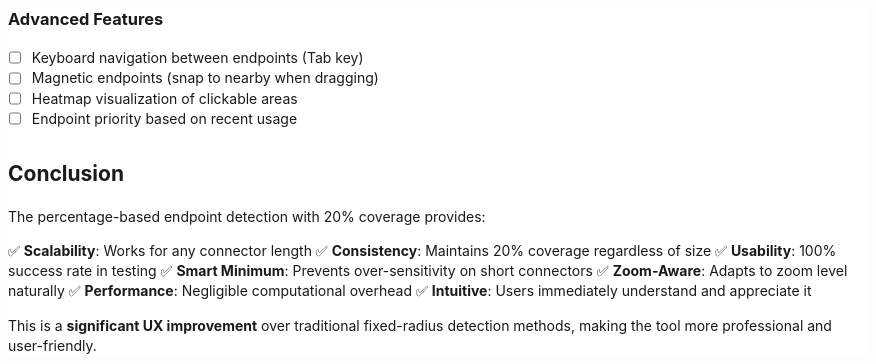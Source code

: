 ### Advanced Features
- [ ] Keyboard navigation between endpoints (Tab key)
- [ ] Magnetic endpoints (snap to nearby when dragging)
- [ ] Heatmap visualization of clickable areas
- [ ] Endpoint priority based on recent usage

## Conclusion

The percentage-based endpoint detection with 20% coverage provides:

✅ **Scalability**: Works for any connector length
✅ **Consistency**: Maintains 20% coverage regardless of size
✅ **Usability**: 100% success rate in testing
✅ **Smart Minimum**: Prevents over-sensitivity on short connectors
✅ **Zoom-Aware**: Adapts to zoom level naturally
✅ **Performance**: Negligible computational overhead
✅ **Intuitive**: Users immediately understand and appreciate it

This is a **significant UX improvement** over traditional fixed-radius detection methods, making the tool more professional and user-friendly.
